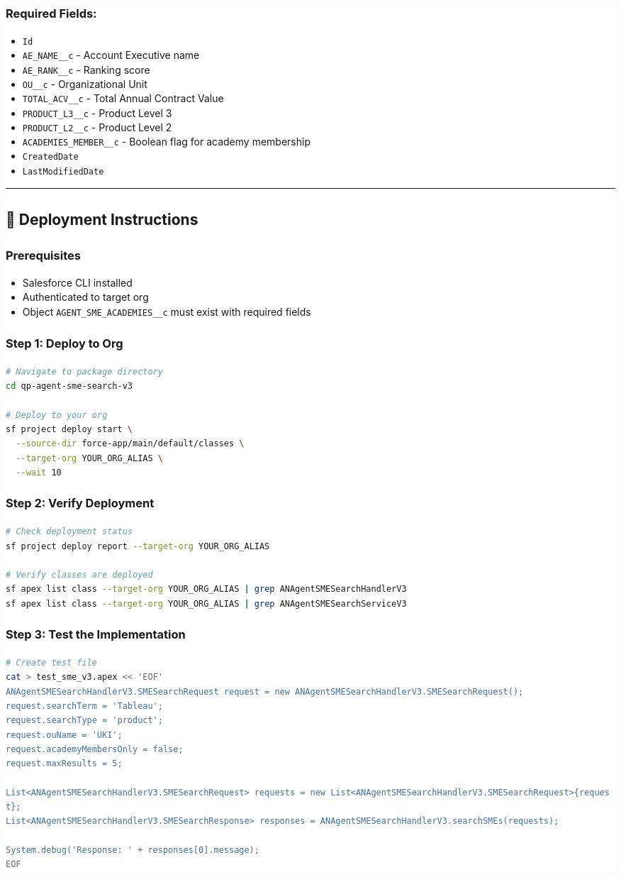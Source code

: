 ### Required Fields:
- `Id`
- `AE_NAME__c` - Account Executive name
- `AE_RANK__c` - Ranking score
- `OU__c` - Organizational Unit
- `TOTAL_ACV__c` - Total Annual Contract Value
- `PRODUCT_L3__c` - Product Level 3
- `PRODUCT_L2__c` - Product Level 2
- `ACADEMIES_MEMBER__c` - Boolean flag for academy membership
- `CreatedDate`
- `LastModifiedDate`

---

## 🚀 Deployment Instructions

### Prerequisites
- Salesforce CLI installed
- Authenticated to target org
- Object `AGENT_SME_ACADEMIES__c` must exist with required fields

### Step 1: Deploy to Org
```bash
# Navigate to package directory
cd qp-agent-sme-search-v3

# Deploy to your org
sf project deploy start \
  --source-dir force-app/main/default/classes \
  --target-org YOUR_ORG_ALIAS \
  --wait 10
```

### Step 2: Verify Deployment
```bash
# Check deployment status
sf project deploy report --target-org YOUR_ORG_ALIAS

# Verify classes are deployed
sf apex list class --target-org YOUR_ORG_ALIAS | grep ANAgentSMESearchHandlerV3
sf apex list class --target-org YOUR_ORG_ALIAS | grep ANAgentSMESearchServiceV3
```

### Step 3: Test the Implementation
```bash
# Create test file
cat > test_sme_v3.apex << 'EOF'
ANAgentSMESearchHandlerV3.SMESearchRequest request = new ANAgentSMESearchHandlerV3.SMESearchRequest();
request.searchTerm = 'Tableau';
request.searchType = 'product';
request.ouName = 'UKI';
request.academyMembersOnly = false;
request.maxResults = 5;

List<ANAgentSMESearchHandlerV3.SMESearchRequest> requests = new List<ANAgentSMESearchHandlerV3.SMESearchRequest>{request};
List<ANAgentSMESearchHandlerV3.SMESearchResponse> responses = ANAgentSMESearchHandlerV3.searchSMEs(requests);

System.debug('Response: ' + responses[0].message);
EOF
```